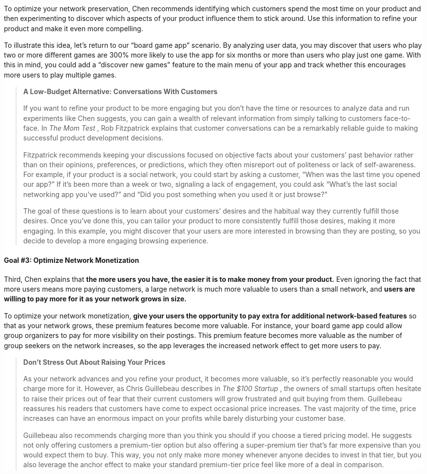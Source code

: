 To optimize your network preservation, Chen recommends identifying which customers spend the most time on your product and then experimenting to discover which aspects of your product influence them to stick around. Use this information to refine your product and make it even more compelling.

To illustrate this idea, let’s return to our “board game app” scenario. By analyzing user data, you may discover that users who play two or more different games are 300% more likely to use the app for six months or more than users who play just one game. With this in mind, you could add a “discover new games” feature to the main menu of your app and track whether this encourages more users to play multiple games.

> **A Low-Budget Alternative: Conversations With Customers**
> 
> If you want to refine your product to be more engaging but you don’t have the time or resources to analyze data and run experiments like Chen suggests, you can gain a wealth of relevant information from simply talking to customers face-to-face. In _The Mom Test_ , Rob Fitzpatrick explains that customer conversations can be a remarkably reliable guide to making successful product development decisions.
> 
> Fitzpatrick recommends keeping your discussions focused on objective facts about your customers’ past behavior rather than on their opinions, preferences, or predictions, which they often misreport out of politeness or lack of self-awareness. For example, if your product is a social network, you could start by asking a customer, “When was the last time you opened our app?” If it’s been more than a week or two, signaling a lack of engagement, you could ask “What’s the last social networking app you’ve used?” and “Did you post something when you used it or just browse?”
> 
> The goal of these questions is to learn about your customers’ desires and the habitual way they currently fulfill those desires. Once you’ve done this, you can tailor your product to more consistently fulfill those desires, making it more engaging. In this example, you might discover that your users are more interested in browsing than they are posting, so you decide to develop a more engaging browsing experience.

#### Goal #3: Optimize Network Monetization

Third, Chen explains that **the more users you have, the easier it is to make money from your product.** Even ignoring the fact that more users means more paying customers, a large network is much more valuable to users than a small network, and **users are willing to pay more for it as your network grows in size.**

To optimize your network monetization, **give your users the opportunity to pay extra for additional network-based features** so that as your network grows, these premium features become more valuable. For instance, your board game app could allow group organizers to pay for more visibility on their postings. This premium feature becomes more valuable as the number of group seekers on the network increases, so the app leverages the increased network effect to get more users to pay.

> **Don’t Stress Out About Raising Your Prices**
> 
> As your network advances and you refine your product, it becomes more valuable, so it’s perfectly reasonable you would charge more for it. However, as Chris Guillebeau describes in _The $100 Startup_ , the owners of small startups often hesitate to raise their prices out of fear that their current customers will grow frustrated and quit buying from them. Guillebeau reassures his readers that customers have come to expect occasional price increases. The vast majority of the time, price increases can have an enormous impact on your profits while barely disturbing your customer base.
> 
> Guillebeau also recommends charging more than you think you should if you choose a tiered pricing model. He suggests not only offering customers a premium-tier option but also offering a super-premium tier that’s far more expensive than you would expect them to buy. This way, you not only make more money whenever anyone decides to invest in that tier, but you also leverage the anchor effect to make your standard premium-tier price feel like more of a deal in comparison.
